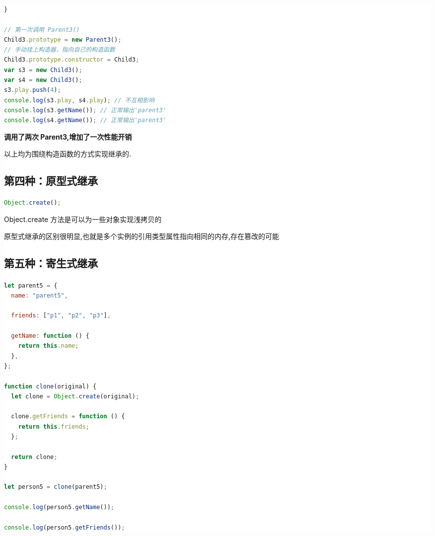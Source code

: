 ```js
}

// 第一次调用 Parent3()
Child3.prototype = new Parent3();
// 手动挂上构造器，指向自己的构造函数
Child3.prototype.constructor = Child3;
var s3 = new Child3();
var s4 = new Child3();
s3.play.push(4);
console.log(s3.play, s4.play); // 不互相影响
console.log(s3.getName()); // 正常输出'parent3'
console.log(s4.getName()); // 正常输出'parent3'
```

**调用了两次 Parent3,增加了一次性能开销**

以上均为围绕构造函数的方式实现继承的.

## 第四种：原型式继承

```js
Object.create();
```

Object.create 方法是可以为一些对象实现浅拷贝的

原型式继承的区别很明显,也就是多个实例的引用类型属性指向相同的内存,存在篡改的可能

## 第五种：寄生式继承

```js
let parent5 = {
  name: "parent5",

  friends: ["p1", "p2", "p3"],

  getName: function () {
    return this.name;
  },
};

function clone(original) {
  let clone = Object.create(original);

  clone.getFriends = function () {
    return this.friends;
  };

  return clone;
}

let person5 = clone(parent5);

console.log(person5.getName());

console.log(person5.getFriends());
```
